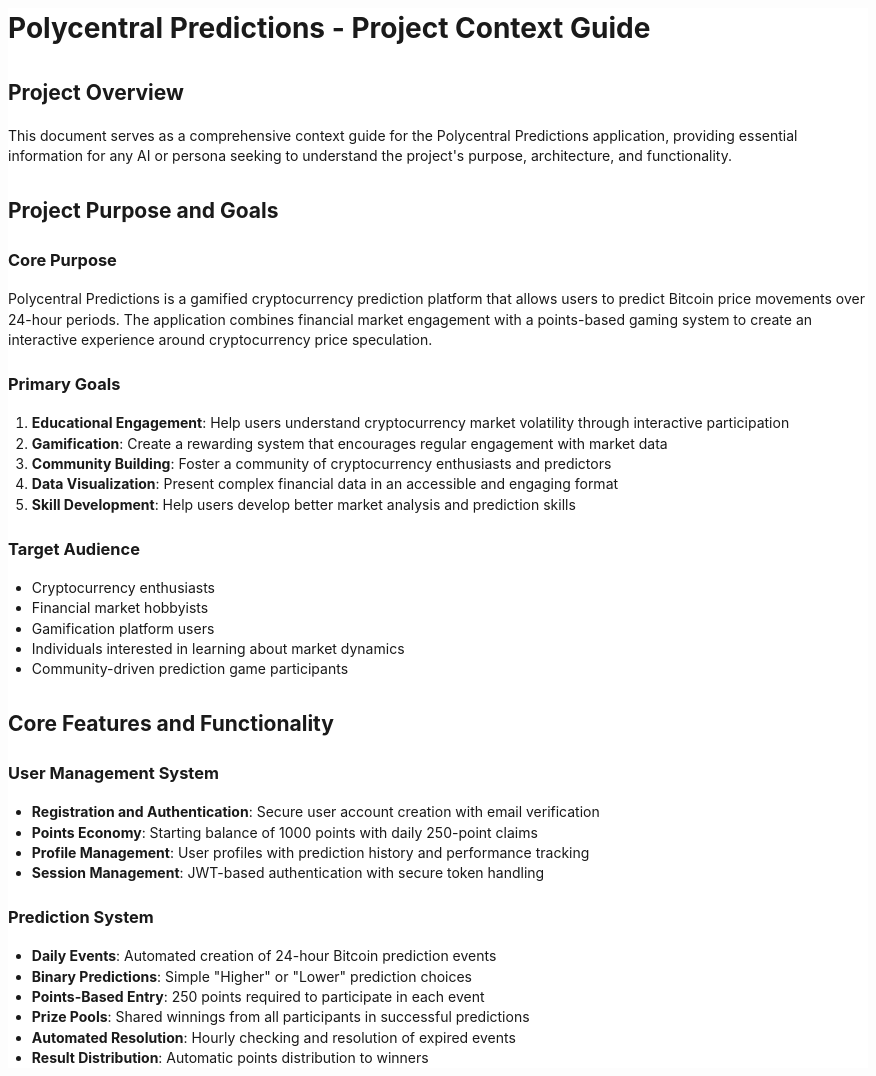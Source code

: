 # Polycentral Predictions - Project Context Guide

## Project Overview

This document serves as a comprehensive context guide for the Polycentral Predictions application, providing essential information for any AI or persona seeking to understand the project's purpose, architecture, and functionality.

## Project Purpose and Goals

### Core Purpose
Polycentral Predictions is a gamified cryptocurrency prediction platform that allows users to predict Bitcoin price movements over 24-hour periods. The application combines financial market engagement with a points-based gaming system to create an interactive experience around cryptocurrency price speculation.

### Primary Goals
1. **Educational Engagement**: Help users understand cryptocurrency market volatility through interactive participation
2. **Gamification**: Create a rewarding system that encourages regular engagement with market data
3. **Community Building**: Foster a community of cryptocurrency enthusiasts and predictors
4. **Data Visualization**: Present complex financial data in an accessible and engaging format
5. **Skill Development**: Help users develop better market analysis and prediction skills

### Target Audience
- Cryptocurrency enthusiasts
- Financial market hobbyists
- Gamification platform users
- Individuals interested in learning about market dynamics
- Community-driven prediction game participants

## Core Features and Functionality

### User Management System
- **Registration and Authentication**: Secure user account creation with email verification
- **Points Economy**: Starting balance of 1000 points with daily 250-point claims
- **Profile Management**: User profiles with prediction history and performance tracking
- **Session Management**: JWT-based authentication with secure token handling

### Prediction System
- **Daily Events**: Automated creation of 24-hour Bitcoin prediction events
- **Binary Predictions**: Simple "Higher" or "Lower" prediction choices
- **Points-Based Entry**: 250 points required to participate in each event
- **Prize Pools**: Shared winnings from all participants in successful predictions
- **Automated Resolution**: Hourly checking and resolution of expired events
- **Result Distribution**: Automatic points distribution to winners
